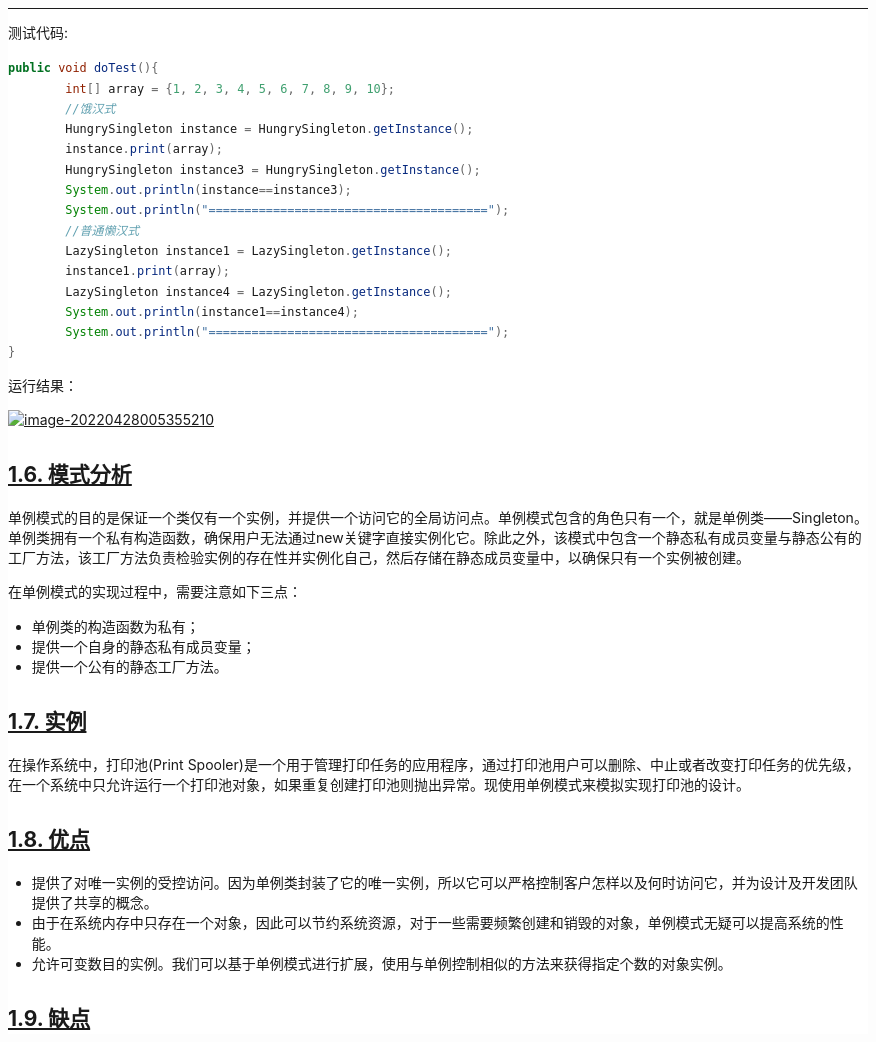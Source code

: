 ------

测试代码:

```JAVA
public void doTest(){
        int[] array = {1, 2, 3, 4, 5, 6, 7, 8, 9, 10};
        //饿汉式
        HungrySingleton instance = HungrySingleton.getInstance();
        instance.print(array);
        HungrySingleton instance3 = HungrySingleton.getInstance();
        System.out.println(instance==instance3);
        System.out.println("=======================================");
        //普通懒汉式
        LazySingleton instance1 = LazySingleton.getInstance();
        instance1.print(array);
        LazySingleton instance4 = LazySingleton.getInstance();
        System.out.println(instance1==instance4);
        System.out.println("=======================================");
}
```

运行结果：

[![image-20220428005355210](https://ding-blog.oss-cn-chengdu.aliyuncs.com/images/image-20220428005355210.png)](https://ding-blog.oss-cn-chengdu.aliyuncs.com/images/image-20220428005355210.png)

## [1.6. 模式分析](https://design-patterns.readthedocs.io/zh_CN/latest/creational_patterns/singleton.html#id22)

单例模式的目的是保证一个类仅有一个实例，并提供一个访问它的全局访问点。单例模式包含的角色只有一个，就是单例类——Singleton。单例类拥有一个私有构造函数，确保用户无法通过new关键字直接实例化它。除此之外，该模式中包含一个静态私有成员变量与静态公有的工厂方法，该工厂方法负责检验实例的存在性并实例化自己，然后存储在静态成员变量中，以确保只有一个实例被创建。

在单例模式的实现过程中，需要注意如下三点：

- 单例类的构造函数为私有；
- 提供一个自身的静态私有成员变量；
- 提供一个公有的静态工厂方法。

## [1.7. 实例](https://design-patterns.readthedocs.io/zh_CN/latest/creational_patterns/singleton.html#id23)

在操作系统中，打印池(Print Spooler)是一个用于管理打印任务的应用程序，通过打印池用户可以删除、中止或者改变打印任务的优先级，在一个系统中只允许运行一个打印池对象，如果重复创建打印池则抛出异常。现使用单例模式来模拟实现打印池的设计。

## [1.8. 优点](https://design-patterns.readthedocs.io/zh_CN/latest/creational_patterns/singleton.html#id24)

- 提供了对唯一实例的受控访问。因为单例类封装了它的唯一实例，所以它可以严格控制客户怎样以及何时访问它，并为设计及开发团队提供了共享的概念。
- 由于在系统内存中只存在一个对象，因此可以节约系统资源，对于一些需要频繁创建和销毁的对象，单例模式无疑可以提高系统的性能。
- 允许可变数目的实例。我们可以基于单例模式进行扩展，使用与单例控制相似的方法来获得指定个数的对象实例。

## [1.9. 缺点](https://design-patterns.readthedocs.io/zh_CN/latest/creational_patterns/singleton.html#id25)
